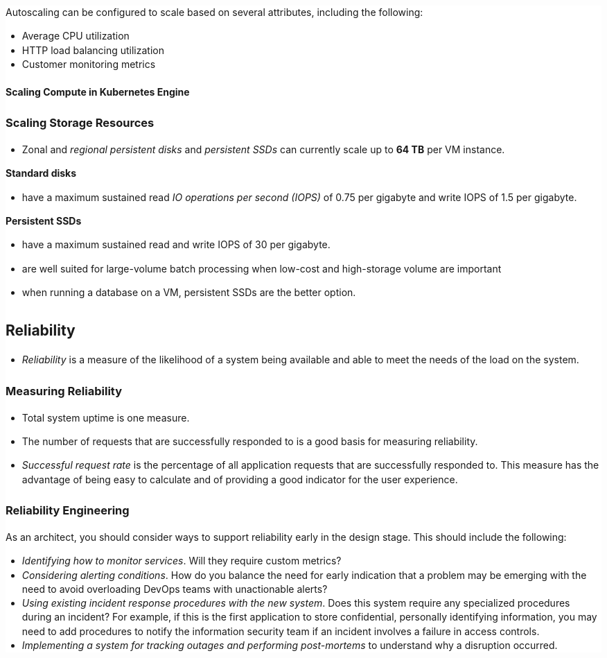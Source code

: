 Autoscaling can be configured to scale based on several attributes, including the following:

- Average CPU utilization
- HTTP load balancing utilization
- Customer monitoring metrics

#### Scaling Compute in Kubernetes Engine 

### Scaling Storage Resources 

- Zonal and *regional persistent disks* and *persistent SSDs* can currently scale up to **64 TB** per VM instance.

**Standard disks** 

- have a maximum sustained read *IO operations per second (IOPS)* of 0.75 per gigabyte and write IOPS of 1.5 per gigabyte.

**Persistent SSDs** 

- have a maximum sustained read and write IOPS of 30 per gigabyte.

- are well suited for large-volume batch processing when low-cost and high-storage volume are important

- when running a database on a VM, persistent SSDs are the better option.

## Reliability

- *Reliability* is a measure of the likelihood of a system being available and able to meet the needs of the load on the system. 

### Measuring Reliability 

- Total system uptime is one measure. 

- The number of requests that are successfully responded to is a good basis for measuring reliability.

- *Successful request rate* is the percentage of all application requests that are successfully responded to. This measure has the advantage of being easy to calculate and of providing a good indicator for the user experience.

### Reliability Engineering 

As an architect, you should consider ways to support reliability early in the design stage. This should include the following:

- *Identifying how to monitor services*. Will they require custom metrics?
- *Considering alerting conditions*. How do you balance the need for early indication that a problem may be emerging with the need to avoid overloading DevOps teams with unactionable alerts?
- *Using existing incident response procedures with the new system*. Does this system require any specialized procedures during an incident? For example, if this is the first application to store confidential, personally identifying information, you may need to add procedures to notify the information security team if an incident involves a failure in access controls.
- *Implementing a system for tracking outages and performing post-mortems* to understand why a disruption occurred.
